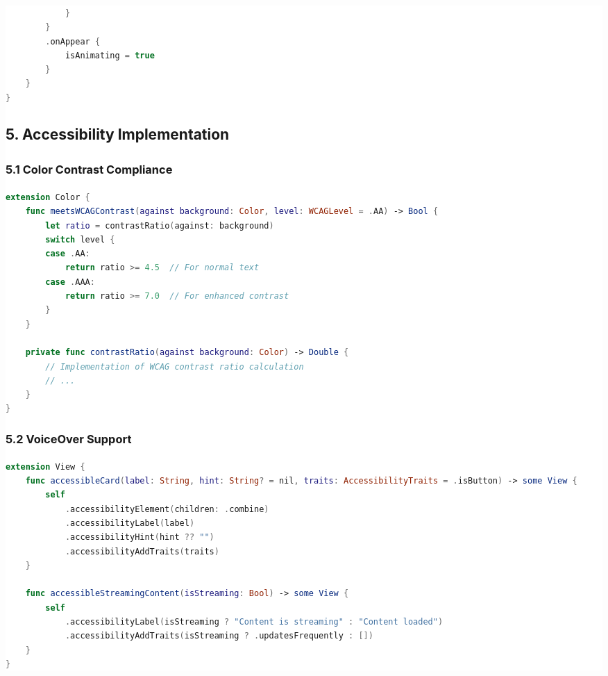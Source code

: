 ```swift
            }
        }
        .onAppear {
            isAnimating = true
        }
    }
}
```

## 5. Accessibility Implementation

### 5.1 Color Contrast Compliance

```swift
extension Color {
    func meetsWCAGContrast(against background: Color, level: WCAGLevel = .AA) -> Bool {
        let ratio = contrastRatio(against: background)
        switch level {
        case .AA:
            return ratio >= 4.5  // For normal text
        case .AAA:
            return ratio >= 7.0  // For enhanced contrast
        }
    }
    
    private func contrastRatio(against background: Color) -> Double {
        // Implementation of WCAG contrast ratio calculation
        // ...
    }
}
```

### 5.2 VoiceOver Support

```swift
extension View {
    func accessibleCard(label: String, hint: String? = nil, traits: AccessibilityTraits = .isButton) -> some View {
        self
            .accessibilityElement(children: .combine)
            .accessibilityLabel(label)
            .accessibilityHint(hint ?? "")
            .accessibilityAddTraits(traits)
    }
    
    func accessibleStreamingContent(isStreaming: Bool) -> some View {
        self
            .accessibilityLabel(isStreaming ? "Content is streaming" : "Content loaded")
            .accessibilityAddTraits(isStreaming ? .updatesFrequently : [])
    }
}
```
